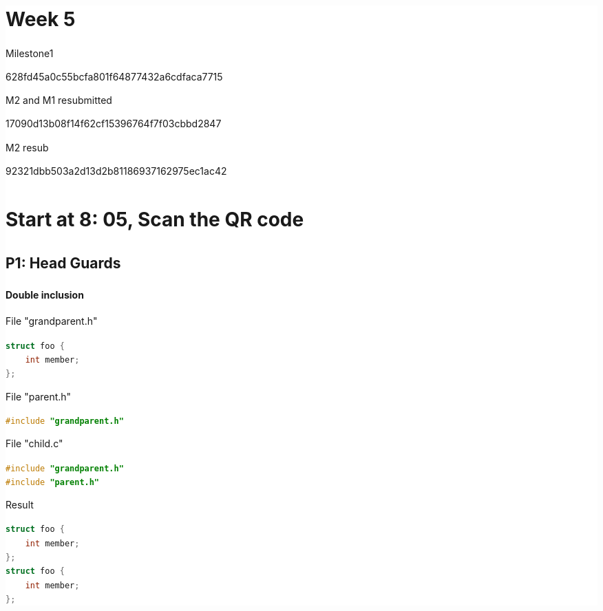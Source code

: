 # Week 5

Milestone1

628fd45a0c55bcfa801f64877432a6cdfaca7715



M2 and M1 resubmitted

17090d13b08f14f62cf15396764f7f03cbbd2847



M2 resub

92321dbb503a2d13d2b81186937162975ec1ac42

# Start at 8: 05, Scan the QR code









## P1: Head Guards

#### Double inclusion

File "grandparent.h"

```c
struct foo {
    int member;
};
```

File "parent.h"

```c
#include "grandparent.h"
```

File "child.c"

```c
#include "grandparent.h"
#include "parent.h"
```







Result

```c
struct foo {
    int member;
};
struct foo {
    int member;
};
```
